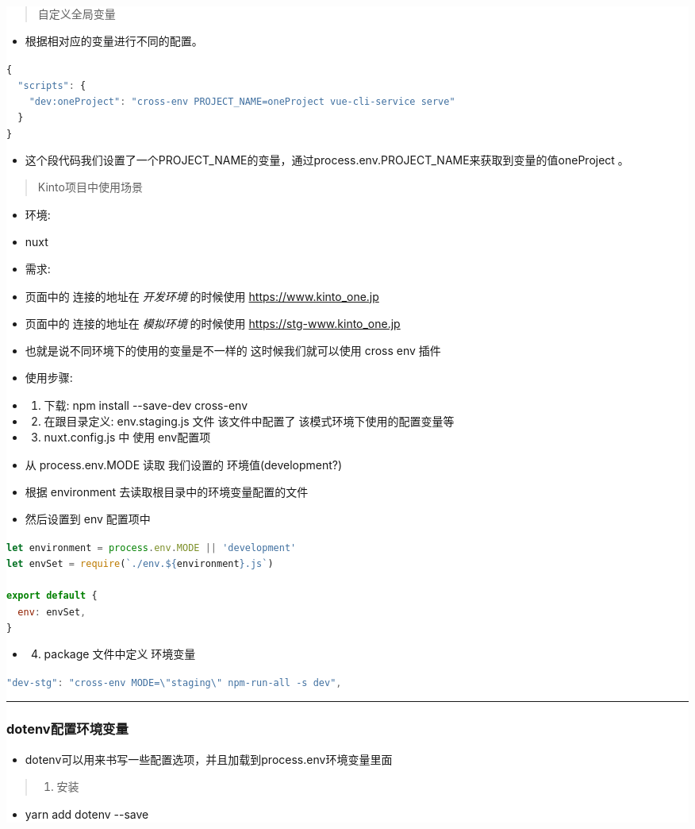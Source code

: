 ```js
```


> 自定义全局变量
- 根据相对应的变量进行不同的配置。
```js
{
  "scripts": {
    "dev:oneProject": "cross-env PROJECT_NAME=oneProject vue-cli-service serve"
  }
}
```

- 这个段代码我们设置了一个PROJECT_NAME的变量，通过process.env.PROJECT_NAME来获取到变量的值oneProject 。


> Kinto项目中使用场景
- 环境:
- nuxt

- 需求:
- 页面中的 <a> 连接的地址在 *开发环境* 的时候使用
  https://www.kinto_one.jp

- 页面中的 <a> 连接的地址在 *模拟环境* 的时候使用
  https://stg-www.kinto_one.jp


- 也就是说不同环境下的使用的变量是不一样的 这时候我们就可以使用 cross env 插件 

- 使用步骤:
- 1. 下载: npm install --save-dev cross-env
- 2. 在跟目录定义: env.staging.js 文件 该文件中配置了 该模式环境下使用的配置变量等

- 3. nuxt.config.js 中 使用 env配置项
- 从 process.env.MODE 读取 我们设置的 环境值(development?)
- 根据 environment 去读取根目录中的环境变量配置的文件
- 然后设置到 env 配置项中
```js
let environment = process.env.MODE || 'development'
let envSet = require(`./env.${environment}.js`)

export default {
  env: envSet,
}
```

- 4. package 文件中定义 环境变量
```js
"dev-stg": "cross-env MODE=\"staging\" npm-run-all -s dev",
```

----------

### dotenv配置环境变量
- dotenv可以用来书写一些配置选项，并且加载到process.env环境变量里面

> 1. 安装
- yarn add dotenv --save
